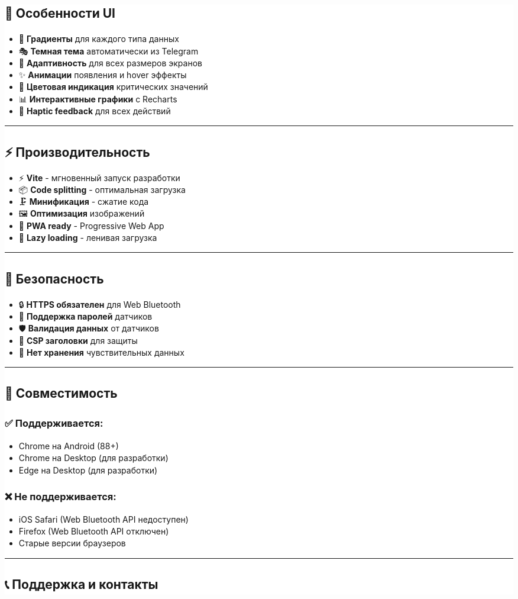 
## 🎨 Особенности UI

- 🌈 **Градиенты** для каждого типа данных
- 🎭 **Темная тема** автоматически из Telegram
- 📱 **Адаптивность** для всех размеров экранов
- ✨ **Анимации** появления и hover эффекты
- 🎨 **Цветовая индикация** критических значений
- 📊 **Интерактивные графики** с Recharts
- 🔔 **Haptic feedback** для всех действий

---

## ⚡ Производительность

- ⚡ **Vite** - мгновенный запуск разработки
- 📦 **Code splitting** - оптимальная загрузка
- 🗜️ **Минификация** - сжатие кода
- 🖼️ **Оптимизация** изображений
- 📱 **PWA ready** - Progressive Web App
- 🚀 **Lazy loading** - ленивая загрузка

---

## 🔐 Безопасность

- 🔒 **HTTPS обязателен** для Web Bluetooth
- 🔑 **Поддержка паролей** датчиков
- 🛡️ **Валидация данных** от датчиков
- 🔐 **CSP заголовки** для защиты
- 🚫 **Нет хранения** чувствительных данных

---

## 🎯 Совместимость

### ✅ Поддерживается:
- Chrome на Android (88+)
- Chrome на Desktop (для разработки)
- Edge на Desktop (для разработки)

### ❌ Не поддерживается:
- iOS Safari (Web Bluetooth API недоступен)
- Firefox (Web Bluetooth API отключен)
- Старые версии браузеров

---

## 📞 Поддержка и контакты
